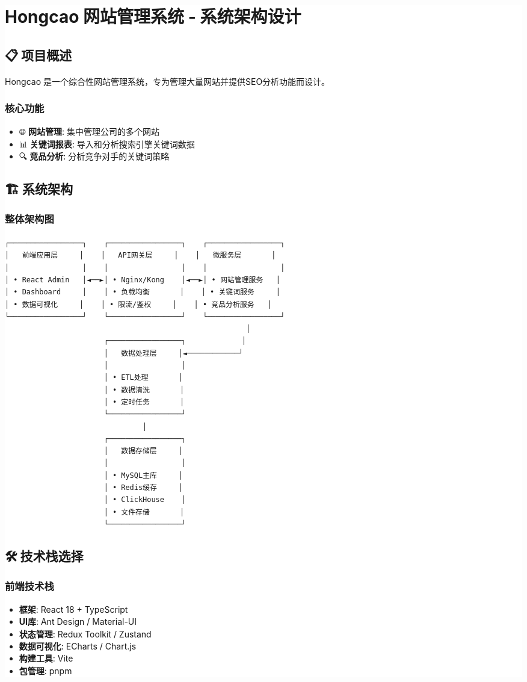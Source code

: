 # Hongcao 网站管理系统 - 系统架构设计

## 📋 项目概述

Hongcao 是一个综合性网站管理系统，专为管理大量网站并提供SEO分析功能而设计。

### 核心功能
- 🌐 **网站管理**: 集中管理公司的多个网站
- 📊 **关键词报表**: 导入和分析搜索引擎关键词数据
- 🔍 **竞品分析**: 分析竞争对手的关键词策略

## 🏗️ 系统架构

### 整体架构图
```
┌─────────────────┐    ┌─────────────────┐    ┌─────────────────┐
│   前端应用层     │    │   API网关层     │    │   微服务层       │
│                 │    │                 │    │                 │
│ • React Admin   │◄──►│ • Nginx/Kong    │◄──►│ • 网站管理服务   │
│ • Dashboard     │    │ • 负载均衡       │    │ • 关键词服务     │
│ • 数据可视化     │    │ • 限流/鉴权     │    │ • 竞品分析服务   │
└─────────────────┘    └─────────────────┘    └─────────────────┘
                                                        │
                       ┌─────────────────┐             │
                       │   数据处理层     │◄────────────┘
                       │                 │
                       │ • ETL处理       │
                       │ • 数据清洗       │
                       │ • 定时任务       │
                       └─────────────────┘
                                │
                       ┌─────────────────┐
                       │   数据存储层     │
                       │                 │
                       │ • MySQL主库     │
                       │ • Redis缓存     │
                       │ • ClickHouse    │
                       │ • 文件存储       │
                       └─────────────────┘
```

## 🛠️ 技术栈选择

### 前端技术栈
- **框架**: React 18 + TypeScript
- **UI库**: Ant Design / Material-UI
- **状态管理**: Redux Toolkit / Zustand
- **数据可视化**: ECharts / Chart.js
- **构建工具**: Vite
- **包管理**: pnpm
